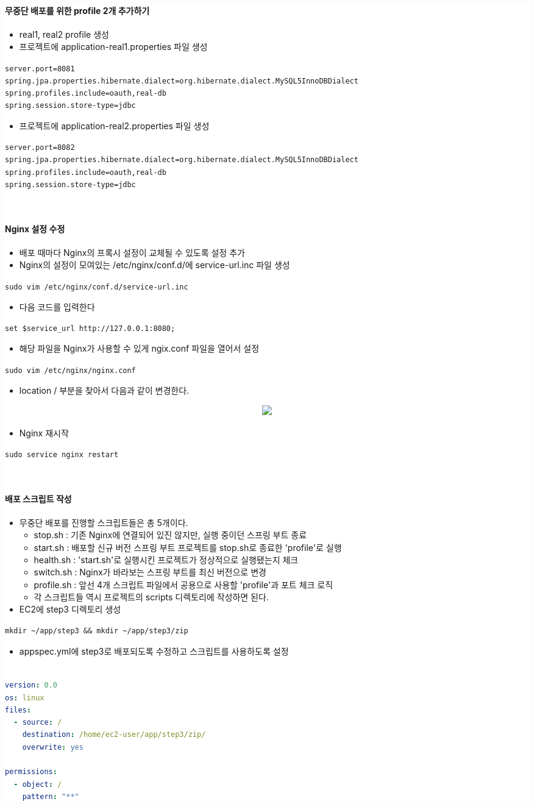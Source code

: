 #### 무중단 배포를 위한 profile 2개 추가하기
- real1, real2 profile 생성
- 프로젝트에 application-real1.properties 파일 생성
```properties
server.port=8081
spring.jpa.properties.hibernate.dialect=org.hibernate.dialect.MySQL5InnoDBDialect
spring.profiles.include=oauth,real-db
spring.session.store-type=jdbc  
```
- 프로젝트에 application-real2.properties 파일 생성
```properties
server.port=8082
spring.jpa.properties.hibernate.dialect=org.hibernate.dialect.MySQL5InnoDBDialect
spring.profiles.include=oauth,real-db
spring.session.store-type=jdbc  
```
<br>

#### Nginx 설정 수정
- 배포 때마다 Nginx의 프록시 설정이 교체될 수 있도록 설정 추가
- Nginx의 설정이 모여있는 /etc/nginx/conf.d/에 service-url.inc 파일 생성
```
sudo vim /etc/nginx/conf.d/service-url.inc
```
- 다음 코드를 입력한다
```
set $service_url http://127.0.0.1:8080;
```
- 해당 파일을 Nginx가 사용할 수 있게 ngix.conf 파일을 열어서 설정
```
sudo vim /etc/nginx/nginx.conf
```
- location / 부분을 찾아서 다음과 같이 변경한다.
<p align="center"><img src = "https://github.com/qlalzl9/TIL/blob/master/Spring_SpringBoot/img/Springboot_Springboot_AWS_Ch10_8.jpg"></p>

- Nginx 재시작
```
sudo service nginx restart
```
<br>

#### 배포 스크립트 작성
- 무중단 배포를 진행할 스크립트들은 총 5개이다.
    * stop.sh : 기존 Nginx에 연결되어 있진 않지만, 실행 중이던 스프링 부트 종료
    * start.sh : 배포할 신규 버전 스프링 부트 프로젝트를 stop.sh로 종료한 'profile'로 실행
    * health.sh : 'start.sh'로 실행시킨 프로젝트가 정상적으로 실행됐는지 체크
    * switch.sh : Nginx가 바라보는 스프링 부트를 최신 버전으로 변경
    * profile.sh : 앞선 4개 스크립트 파일에서 공용으로 사용할 'profile'과 포트 체크 로직
    * 각 스크립트들 역시 프로젝트의 scripts 디렉토리에 작성하면 된다.
- EC2에 step3 디렉토리 생성
```
mkdir ~/app/step3 && mkdir ~/app/step3/zip
```
- appspec.yml에 step3로 배포되도록 수정하고 스크립트를 사용하도록 설정
```yml

version: 0.0
os: linux
files:
  - source: /
    destination: /home/ec2-user/app/step3/zip/
    overwrite: yes

permissions:
  - object: /
    pattern: "**"
```